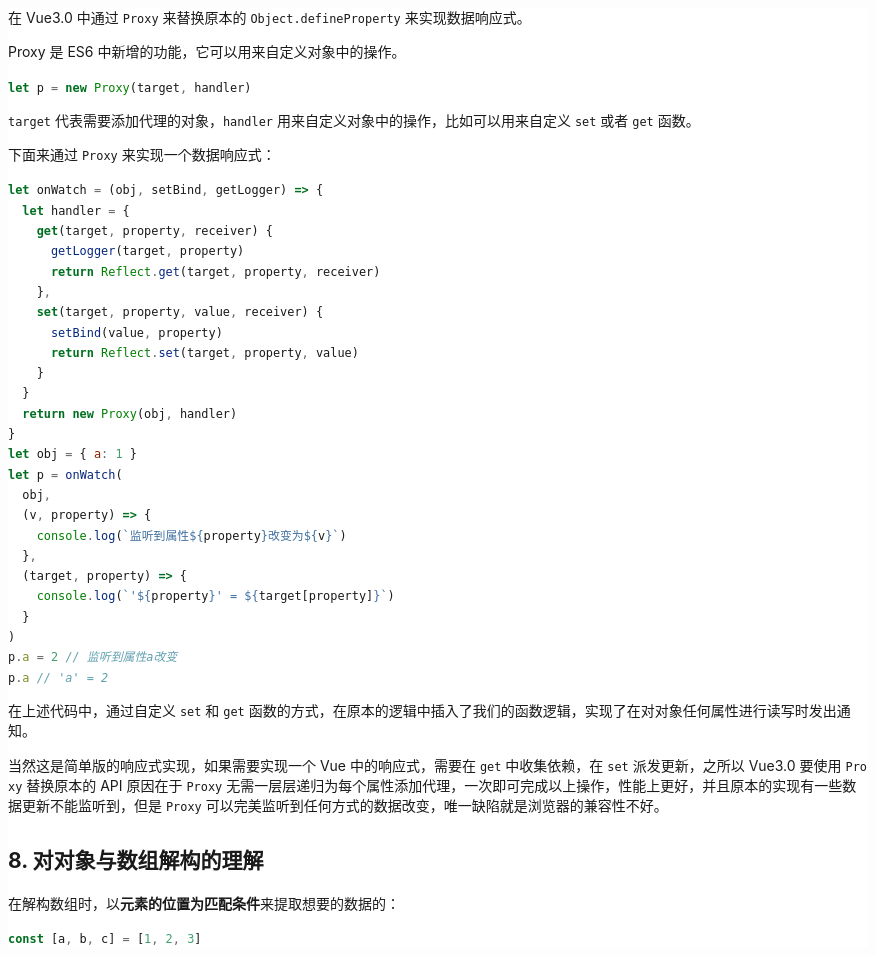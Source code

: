 在 Vue3.0 中通过 `Proxy` 来替换原本的 `Object.defineProperty` 来实现数据响应式。



Proxy 是 ES6 中新增的功能，它可以用来自定义对象中的操作。

```js
let p = new Proxy(target, handler)
```

`target` 代表需要添加代理的对象，`handler` 用来自定义对象中的操作，比如可以用来自定义 `set` 或者 `get` 函数。



下面来通过 `Proxy` 来实现一个数据响应式：

```js
let onWatch = (obj, setBind, getLogger) => {
  let handler = {
    get(target, property, receiver) {
      getLogger(target, property)
      return Reflect.get(target, property, receiver)
    },
    set(target, property, value, receiver) {
      setBind(value, property)
      return Reflect.set(target, property, value)
    }
  }
  return new Proxy(obj, handler)
}
let obj = { a: 1 }
let p = onWatch(
  obj,
  (v, property) => {
    console.log(`监听到属性${property}改变为${v}`)
  },
  (target, property) => {
    console.log(`'${property}' = ${target[property]}`)
  }
)
p.a = 2 // 监听到属性a改变
p.a // 'a' = 2
```

在上述代码中，通过自定义 `set` 和 `get` 函数的方式，在原本的逻辑中插入了我们的函数逻辑，实现了在对对象任何属性进行读写时发出通知。



当然这是简单版的响应式实现，如果需要实现一个 Vue 中的响应式，需要在 `get` 中收集依赖，在 `set` 派发更新，之所以 Vue3.0 要使用 `Proxy` 替换原本的 API 原因在于 `Proxy` 无需一层层递归为每个属性添加代理，一次即可完成以上操作，性能上更好，并且原本的实现有一些数据更新不能监听到，但是 `Proxy` 可以完美监听到任何方式的数据改变，唯一缺陷就是浏览器的兼容性不好。



## 8. 对对象与数组解构的理解

在解构数组时，以**元素的位置为匹配条件**来提取想要的数据的：

```js
const [a, b, c] = [1, 2, 3]
```
